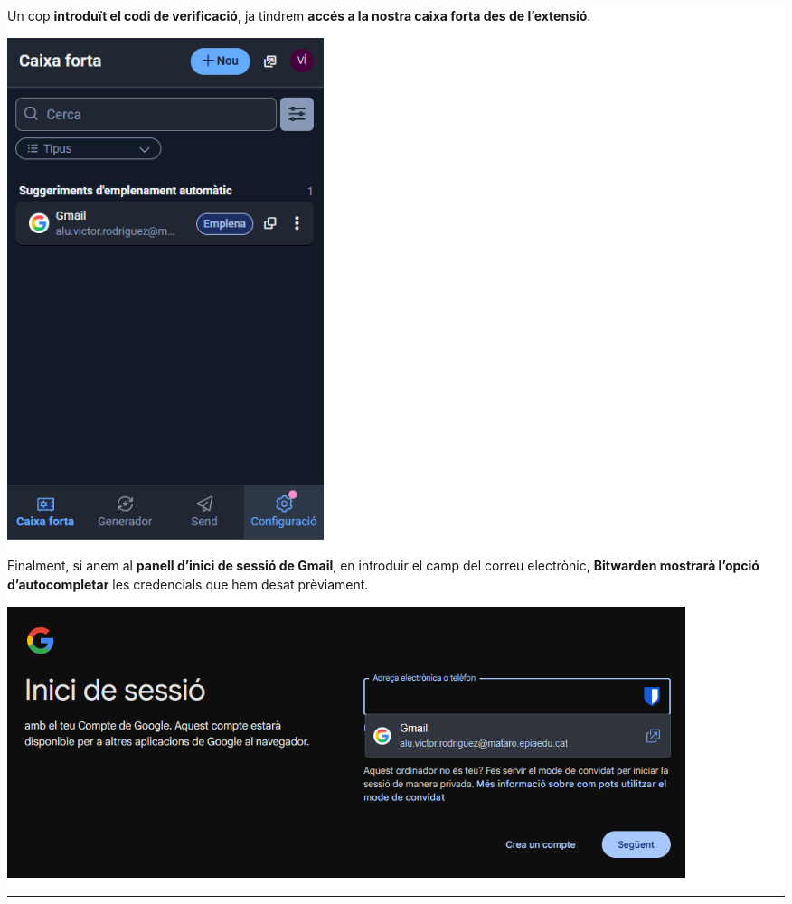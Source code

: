 Un cop **introduït el codi de verificació**, ja tindrem **accés a la nostra caixa forta des de l’extensió**.

<img src="img/24.png" alt="Menú principal caixa forta des de l'extensió" width="350">

Finalment, si anem al **panell d’inici de sessió de Gmail**, en introduir el camp del correu electrònic, **Bitwarden mostrarà l’opció d’autocompletar** les credencials que hem desat prèviament.

<img src="img/25.png" alt="Panell d’inici de sessió de Gmail" width="750">

---